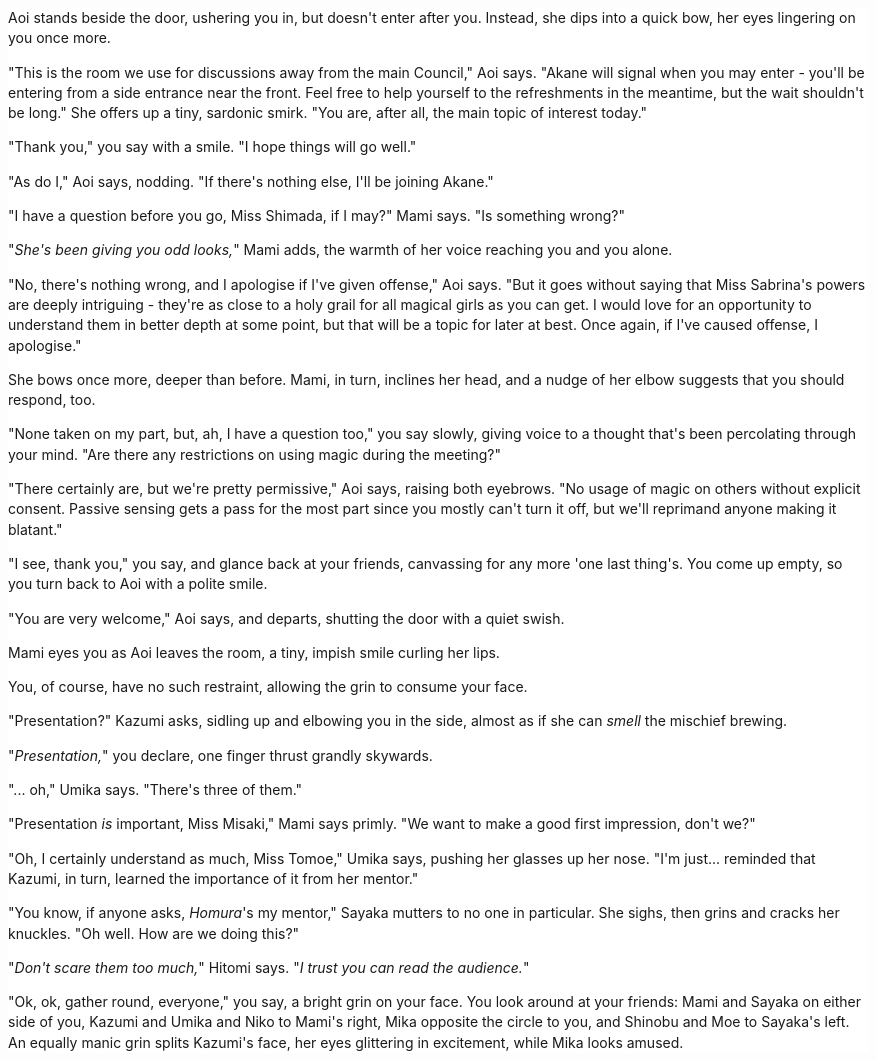 Aoi stands beside the door, ushering you in, but doesn't enter after you. Instead, she dips into a quick bow, her eyes lingering on you once more.

"This is the room we use for discussions away from the main Council," Aoi says. "Akane will signal when you may enter - you'll be entering from a side entrance near the front. Feel free to help yourself to the refreshments in the meantime, but the wait shouldn't be long." She offers up a tiny, sardonic smirk. "You are, after all, the main topic of interest today."

"Thank you," you say with a smile. "I hope things will go well."

"As do I," Aoi says, nodding. "If there's nothing else, I'll be joining Akane."

"I have a question before you go, Miss Shimada, if I may?" Mami says. "Is something wrong?"

"*She's been giving you odd looks,*" Mami adds, the warmth of her voice reaching you and you alone.

"No, there's nothing wrong, and I apologise if I've given offense," Aoi says. "But it goes without saying that Miss Sabrina's powers are deeply intriguing - they're as close to a holy grail for all magical girls as you can get. I would love for an opportunity to understand them in better depth at some point, but that will be a topic for later at best. Once again, if I've caused offense, I apologise."

She bows once more, deeper than before. Mami, in turn, inclines her head, and a nudge of her elbow suggests that you should respond, too.

"None taken on my part, but, ah, I have a question too," you say slowly, giving voice to a thought that's been percolating through your mind. "Are there any restrictions on using magic during the meeting?"

"There certainly are, but we're pretty permissive," Aoi says, raising both eyebrows. "No usage of magic on others without explicit consent. Passive sensing gets a pass for the most part since you mostly can't turn it off, but we'll reprimand anyone making it blatant."

"I see, thank you," you say, and glance back at your friends, canvassing for any more 'one last thing's. You come up empty, so you turn back to Aoi with a polite smile.

"You are very welcome," Aoi says, and departs, shutting the door with a quiet swish.

Mami eyes you as Aoi leaves the room, a tiny, impish smile curling her lips.

You, of course, have no such restraint, allowing the grin to consume your face.

"Presentation?" Kazumi asks, sidling up and elbowing you in the side, almost as if she can *smell* the mischief brewing.

"*Presentation,*" you declare, one finger thrust grandly skywards.

"... oh," Umika says. "There's three of them."

"Presentation *is* important, Miss Misaki," Mami says primly. "We want to make a good first impression, don't we?"

"Oh, I certainly understand as much, Miss Tomoe," Umika says, pushing her glasses up her nose. "I'm just... reminded that Kazumi, in turn, learned the importance of it from her mentor."

"You know, if anyone asks, *Homura*'s my mentor," Sayaka mutters to no one in particular. She sighs, then grins and cracks her knuckles. "Oh well. How are we doing this?"

"*Don't scare them too much,*" Hitomi says. "*I trust you can read the audience.*"

"Ok, ok, gather round, everyone," you say, a bright grin on your face. You look around at your friends: Mami and Sayaka on either side of you, Kazumi and Umika and Niko to Mami's right, Mika opposite the circle to you, and Shinobu and Moe to Sayaka's left. An equally manic grin splits Kazumi's face, her eyes glittering in excitement, while Mika looks amused.
